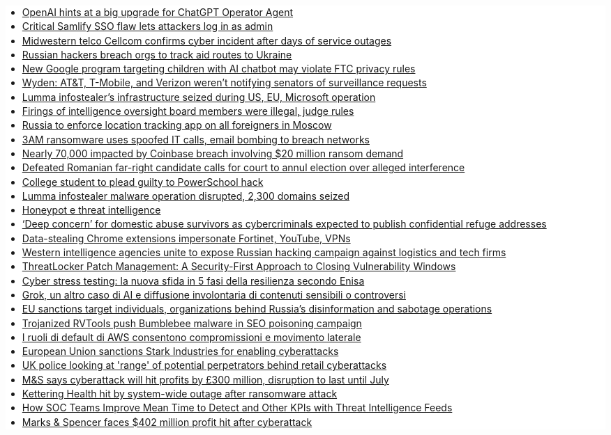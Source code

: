   - [OpenAI hints at a big upgrade for ChatGPT Operator Agent](https://www.bleepingcomputer.com/news/artificial-intelligence/openai-hints-at-a-big-upgrade-for-chatgpt-operator-agent/)
  - [Critical Samlify SSO flaw lets attackers log in as admin](https://www.bleepingcomputer.com/news/security/critical-samlify-sso-flaw-lets-attackers-log-in-as-admin/)
  - [Midwestern telco Cellcom confirms cyber incident after days of service outages](https://therecord.media/midwestern-cellcom-telcom-cyberattack)
  - [Russian hackers breach orgs to track aid routes to Ukraine](https://www.bleepingcomputer.com/news/security/russian-hackers-breach-orgs-to-track-aid-routes-to-ukraine/)
  - [New Google program targeting children with AI chatbot may violate FTC privacy rules](https://therecord.media/new-google-children-program-gemini)
  - [Wyden: AT&T, T-Mobile, and Verizon weren’t notifying senators of surveillance requests](https://techcrunch.com/2025/05/21/wyden-att-t-mobile-and-verizon-werent-notifying-senators-of-surveillance-requests/)
  - [Lumma infostealer’s infrastructure seized during US, EU, Microsoft operation](https://therecord.media/lumma-infostealer-malware-takedown-microsoft-fbi)
  - [Firings of intelligence oversight board members were illegal, judge rules](https://therecord.media/intel-oversight-firings-illegal-judge)
  - [Russia to enforce location tracking app on all foreigners in Moscow](https://www.bleepingcomputer.com/news/government/russia-to-enforce-location-tracking-app-on-all-foreigners-in-moscow/)
  - [3AM ransomware uses spoofed IT calls, email bombing to breach networks](https://www.bleepingcomputer.com/news/security/3am-ransomware-uses-spoofed-it-calls-email-bombing-to-breach-networks/)
  - [Nearly 70,000 impacted by Coinbase breach involving $20 million ransom demand](https://therecord.media/nearly-70000-impacted-coinbase-breach)
  - [Defeated Romanian far-right candidate calls for court to annul election over alleged interference](https://therecord.media/romania-election-annul-simion-george)
  - [College student to plead guilty to PowerSchool hack](https://therecord.media/college-student-to-plead-guilty-to-powerschool-hack)
  - [Lumma infostealer malware operation disrupted, 2,300 domains seized](https://www.bleepingcomputer.com/news/security/lumma-infostealer-malware-operation-disrupted-2-300-domains-seized/)
  - [Honeypot e threat intelligence](https://roccosicilia.com/2025/05/21/honeypot-e-threat-intelligence/)
  - [‘Deep concern’ for domestic abuse survivors as cybercriminals expected to publish confidential refuge addresses](https://therecord.media/concern-domestic-survivors-breach-london)
  - [Data-stealing Chrome extensions impersonate Fortinet, YouTube, VPNs](https://www.bleepingcomputer.com/news/security/data-stealing-chrome-extensions-impersonate-fortinet-youtube-vpns/)
  - [Western intelligence agencies unite to expose Russian hacking campaign against logistics and tech firms](https://therecord.media/western-intelligence-alert-russia-hackers-logistics-fancy-bear-apt28)
  - [ThreatLocker Patch Management: A Security-First Approach to Closing Vulnerability Windows](https://www.bleepingcomputer.com/news/security/threatlocker-patch-management-a-security-first-approach-to-closing-vulnerability-windows/)
  - [Cyber stress testing: la nuova sfida in 5 fasi della resilienza secondo Enisa](https://www.cybersecurity360.it/soluzioni-aziendali/cyber-stress-testing-la-nuova-sfida-in-5-fasi-della-resilienza-secondo-enisa/)
  - [Grok, un altro caso di AI e diffusione involontaria di contenuti sensibili o controversi](https://www.cybersecurity360.it/news/grok-genai-disinformazione-caso-suscita-allarme-esperti-etica-ai/)
  - [EU sanctions target individuals, organizations behind Russia’s disinformation and sabotage operations](https://therecord.media/eu-sanctions-orgs-individuals-tied-to-russia-disinformation)
  - [Trojanized RVTools push Bumblebee malware in SEO poisoning campaign](https://www.bleepingcomputer.com/news/security/trojanized-rvtools-push-bumblebee-malware-in-seo-poisoning-campaign/)
  - [I ruoli di default di AWS consentono compromissioni e movimento laterale](https://www.securityinfo.it/2025/05/21/i-ruoli-di-default-di-aws-consentono-compromissioni-e-movimento-laterale/)
  - [European Union sanctions Stark Industries for enabling cyberattacks](https://www.bleepingcomputer.com/news/security/european-union-sanctions-stark-industries-for-enabling-cyberattacks/)
  - [UK police looking at 'range' of potential perpetrators behind retail cyberattacks](https://therecord.media/uk-retail-cyberattacks-nca-investigation)
  - [M&S says cyberattack will hit profits by £300 million, disruption to last until July](https://therecord.media/marks-spencer-cyberattack-hit-to-profits-300m)
  - [Kettering Health hit by system-wide outage after ransomware attack](https://www.bleepingcomputer.com/news/security/kettering-health-hit-by-system-wide-outage-after-ransomware-attack/)
  - [How SOC Teams Improve Mean Time to Detect and Other KPIs with Threat Intelligence Feeds](https://any.run/cybersecurity-blog/reduce-mttd-with-ti-feeds/)
  - [Marks & Spencer faces $402 million profit hit after cyberattack](https://www.bleepingcomputer.com/news/security/marks-and-spencer-faces-402-million-profit-hit-after-cyberattack/)